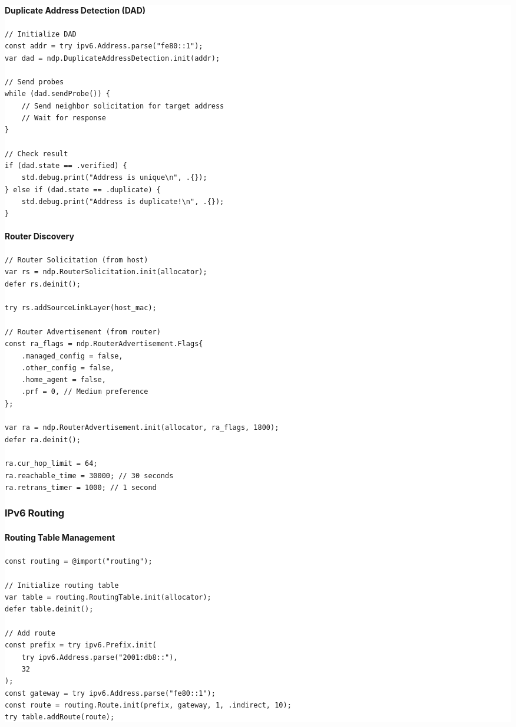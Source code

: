 #### Duplicate Address Detection (DAD)

```zig
// Initialize DAD
const addr = try ipv6.Address.parse("fe80::1");
var dad = ndp.DuplicateAddressDetection.init(addr);

// Send probes
while (dad.sendProbe()) {
    // Send neighbor solicitation for target address
    // Wait for response
}

// Check result
if (dad.state == .verified) {
    std.debug.print("Address is unique\n", .{});
} else if (dad.state == .duplicate) {
    std.debug.print("Address is duplicate!\n", .{});
}
```

#### Router Discovery

```zig
// Router Solicitation (from host)
var rs = ndp.RouterSolicitation.init(allocator);
defer rs.deinit();

try rs.addSourceLinkLayer(host_mac);

// Router Advertisement (from router)
const ra_flags = ndp.RouterAdvertisement.Flags{
    .managed_config = false,
    .other_config = false,
    .home_agent = false,
    .prf = 0, // Medium preference
};

var ra = ndp.RouterAdvertisement.init(allocator, ra_flags, 1800);
defer ra.deinit();

ra.cur_hop_limit = 64;
ra.reachable_time = 30000; // 30 seconds
ra.retrans_timer = 1000; // 1 second
```

### IPv6 Routing

#### Routing Table Management

```zig
const routing = @import("routing");

// Initialize routing table
var table = routing.RoutingTable.init(allocator);
defer table.deinit();

// Add route
const prefix = try ipv6.Prefix.init(
    try ipv6.Address.parse("2001:db8::"),
    32
);
const gateway = try ipv6.Address.parse("fe80::1");
const route = routing.Route.init(prefix, gateway, 1, .indirect, 10);
try table.addRoute(route);
```